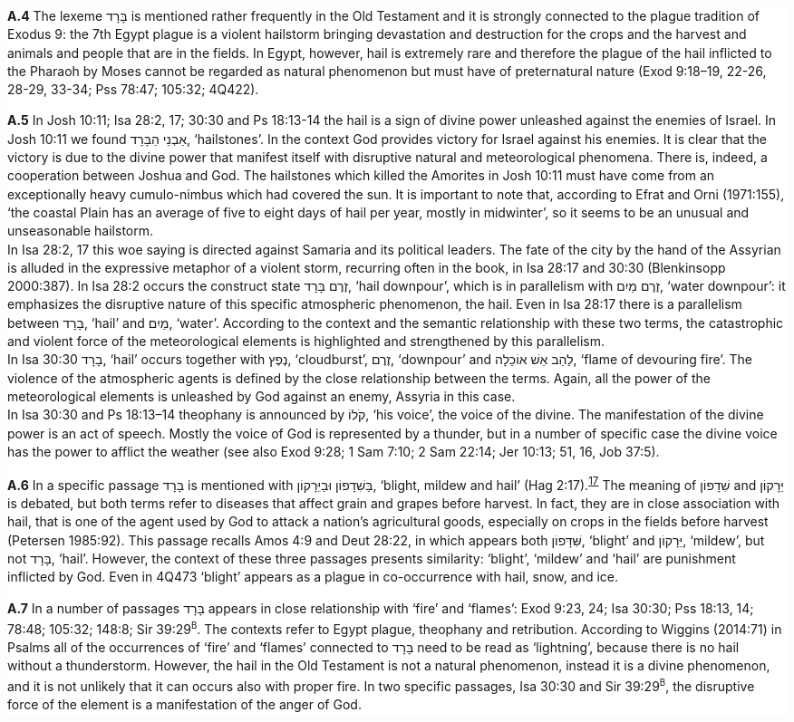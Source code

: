 <b>A.4</b>  The lexeme  <span dir="rtl">בָּרָד</span> is mentioned rather frequently in the Old Testament and it is strongly connected to the plague tradition of Exodus 9: the 7th Egypt plague is a violent hailstorm bringing devastation and destruction for the crops and the harvest and animals and people that are in the fields. In Egypt, however, hail is extremely rare and therefore the plague of the hail inflicted to the Pharaoh by Moses cannot be regarded as natural phenomenon but must have of preternatural nature (Exod 9:18–19, 22-26, 28-29, 33-34; Pss 78:47; 105:32; 4Q422).


<b>A.5</b>  In Josh 10:11; Isa 28:2, 17; 30:30 and Ps 18:13-14 the hail is a sign of divine power unleashed against the enemies of Israel. In Josh 10:11 we found  <span dir="rtl">אַבְנֵי הַבָּרָד</span>, ‘hailstones’. In the context God provides victory for Israel against his enemies. It is clear that the victory is due to the divine power that manifest itself with disruptive natural and meteorological phenomena. There is, indeed, a cooperation between Joshua and God. The hailstones which killed the Amorites in Josh 10:11 must have come from an exceptionally heavy cumulo-nimbus which had covered the sun. It is important to note that, according to Efrat and Orni (1971:155), ‘the coastal Plain has an average of five to eight days of hail per year, mostly in midwinter’, so it seems to be an unusual and unseasonable hailstorm.  
In Isa 28:2, 17 this woe saying is directed against Samaria and its political leaders. The fate of the city by the hand of the Assyrian is alluded in the expressive metaphor of a violent storm, recurring often in the book, in Isa 28:17 and 30:30 (Blenkinsopp 2000:387). In Isa 28:2 occurs the construct state  <span dir="rtl">זֶרֶם בָּרָד</span>, ‘hail downpour’, which is in parallelism with  <span dir="rtl">זֶרֶם מַיִם</span>, ‘water downpour’: it emphasizes the disruptive nature of this specific atmospheric phenomenon, the hail. Even in Isa 28:17 there is a parallelism between <span dir="rtl">בָרָד</span>, ‘hail’ and <span dir="rtl">מַיִם</span>, ‘water’. According to the context and the semantic relationship with these two terms, the catastrophic and violent force of the meteorological elements is highlighted and strengthened by this parallelism.   
In Isa 30:30 <span dir="rtl">בָרָד</span>, ‘hail’ occurs together with  <span dir="rtl">נֶפֶץ</span>, ‘cloudburst’,
<span dir="rtl">זֶרֶם</span>, ‘downpour’ and  <span dir="rtl">לַהַב אֵשׁ אוֹכֵלָה</span>, ‘flame of devouring fire’. The violence of the atmospheric agents is defined by the close relationship between the terms. Again, all the power of the meteorological elements is unleashed by God against an enemy, Assyria in this case.   
In Isa 30:30 and Ps 18:13–14 theophany is announced by  <span dir="rtl">קֹלוֹ</span>, ‘his voice’, the voice of the divine. The manifestation of the divine power is an act of speech. Mostly the voice of God is represented by a thunder, but in a number of specific case the divine voice has the power to afflict the weather (see also Exod 9:28; 1 Sam 7:10; 2 Sam 22:14; Jer 10:13; 51, 16, Job 37:5).

<b>A.6</b>  In a specific passage <span dir="rtl">בָּרָד</span> is mentioned with <span dir="rtl">בַּשִׁדָפוֹן וּבַיֵּרָקוֹן</span>, ‘blight, mildew and hail’ (Hag 2:17).<sup id="fnref:17"><a href="#footnote" data-toggle="modal" onclick="show_modal('fn:17')">17</a></sup>
The meaning of  <span dir="rtl">שִׁדָפוֹן</span> and <span dir="rtl">יֵּרָקוֹן</span> is debated, but both terms refer to diseases that affect grain and grapes before harvest. In fact, they are in close association with hail, that is one of the agent used by God to attack a nation’s agricultural goods, especially on crops in the fields before harvest (Petersen 1985:92). This passage recalls Amos 4:9 and Deut 28:22, in which appears both <span dir="rtl">שִּׁדָּפוֹן</span>, ‘blight’ and  <span dir="rtl">יֵּרָקוֹן</span>, ‘mildew’, but not <span dir="rtl">בָּרָד</span>, ‘hail’. However, the context of these three passages presents similarity: ‘blight’, ‘mildew’ and ‘hail’ are punishment inflicted by God. Even in 4Q473 ‘blight’ appears as a plague in 
co-occurrence with hail, snow, and ice.

<b>A.7</b>  In a number of passages  <span dir="rtl">בָּרָד</span> appears in close relationship with ‘fire’ and ‘flames’: Exod 9:23, 24; Isa 30:30; Pss 18:13, 14; 78:48; 105:32; 148:8; Sir 39:29<sup><small>B</small></sup>. The contexts refer to Egypt plague, theophany and retribution. According to Wiggins (2014:71) in Psalms all of the occurrences of ‘fire’ and ‘flames’ connected to  <span dir="rtl">בָּרָד</span> need to be read as ‘lightning’, because there is no hail without a thunderstorm. However, the hail in the Old Testament is not a natural phenomenon, instead it is a divine phenomenon, and it is not unlikely that it can occurs also with proper fire. In two specific passages, Isa 30:30 and Sir 39:29<sup><small>B</small></sup>, the disruptive force of the element is a manifestation of the anger of God.
